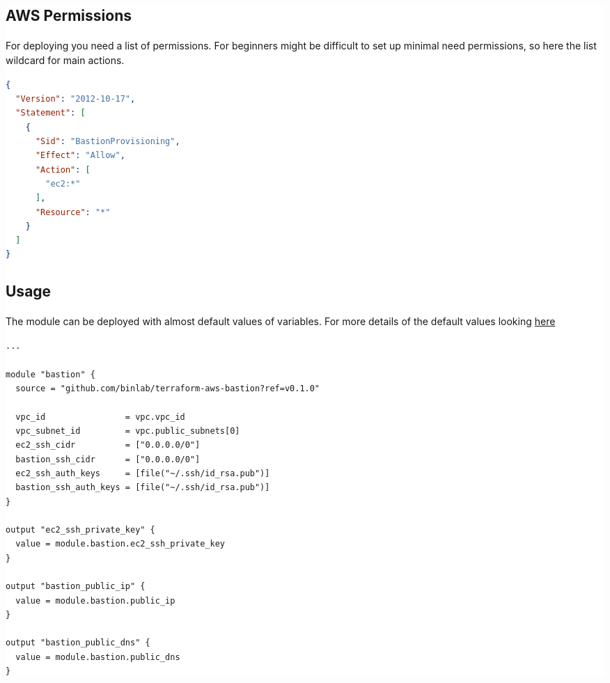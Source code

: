
## AWS Permissions

For deploying you need a list of permissions. For beginners might be difficult to set up minimal need permissions, so here the list wildcard for main actions.

```json
{
  "Version": "2012-10-17",
  "Statement": [
    {
      "Sid": "BastionProvisioning",
      "Effect": "Allow",
      "Action": [
        "ec2:*"
      ],
      "Resource": "*"
    }
  ]
}
```

## Usage

The module can be deployed with almost default values of variables. For more details of the default values looking [here](#inputs)

```hcl
...

module "bastion" {
  source = "github.com/binlab/terraform-aws-bastion?ref=v0.1.0"

  vpc_id                = vpc.vpc_id
  vpc_subnet_id         = vpc.public_subnets[0]
  ec2_ssh_cidr          = ["0.0.0.0/0"]
  bastion_ssh_cidr      = ["0.0.0.0/0"]
  ec2_ssh_auth_keys     = [file("~/.ssh/id_rsa.pub")]
  bastion_ssh_auth_keys = [file("~/.ssh/id_rsa.pub")]
}

output "ec2_ssh_private_key" {
  value = module.bastion.ec2_ssh_private_key
}

output "bastion_public_ip" {
  value = module.bastion.public_ip
}

output "bastion_public_dns" {
  value = module.bastion.public_dns
}
```
